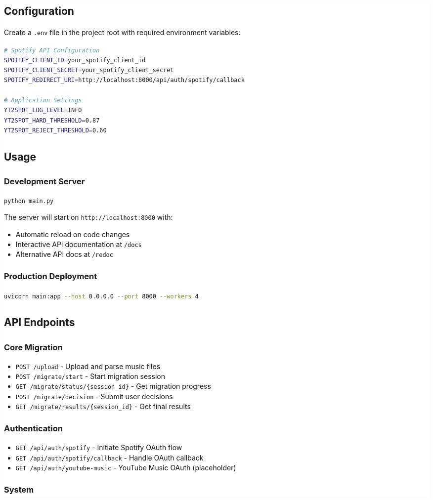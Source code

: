 ## Configuration

Create a `.env` file in the project root with required environment variables:

```bash
# Spotify API Configuration
SPOTIFY_CLIENT_ID=your_spotify_client_id
SPOTIFY_CLIENT_SECRET=your_spotify_client_secret
SPOTIFY_REDIRECT_URI=http://localhost:8000/api/auth/spotify/callback

# Application Settings
YT2SPOT_LOG_LEVEL=INFO
YT2SPOT_HARD_THRESHOLD=0.87
YT2SPOT_REJECT_THRESHOLD=0.60
```

## Usage

### Development Server

```bash
python main.py
```

The server will start on `http://localhost:8000` with:

- Automatic reload on code changes
- Interactive API documentation at `/docs`
- Alternative API docs at `/redoc`

### Production Deployment

```bash
uvicorn main:app --host 0.0.0.0 --port 8000 --workers 4
```

## API Endpoints

### Core Migration

- `POST /upload` - Upload and parse music files
- `POST /migrate/start` - Start migration session
- `GET /migrate/status/{session_id}` - Get migration progress
- `POST /migrate/decision` - Submit user decisions
- `GET /migrate/results/{session_id}` - Get final results

### Authentication

- `GET /api/auth/spotify` - Initiate Spotify OAuth flow
- `GET /api/auth/spotify/callback` - Handle OAuth callback
- `GET /api/auth/youtube-music` - YouTube Music OAuth (placeholder)

### System
